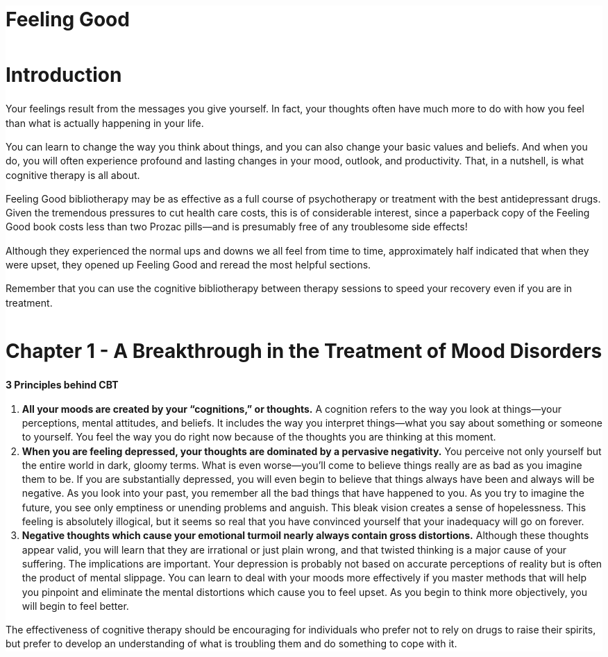 # Feeling Good

# Introduction

Your feelings result from the messages you give yourself. In fact, your thoughts often have much more to do with how you feel than what is actually happening in your life.

You can learn to change the way you think about things, and you can also change your basic values and beliefs. And when you do, you will often experience profound and lasting changes in your mood, outlook, and productivity. That, in a nutshell, is what cognitive therapy is all about.

Feeling Good bibliotherapy may be as effective as a full course of psychotherapy or treatment with the best antidepressant drugs. Given the tremendous pressures to cut health care costs, this is of considerable interest, since a paperback copy of the Feeling Good book costs less than two Prozac pills—and is presumably free of any troublesome side effects!

Although they experienced the normal ups and downs we all feel from time to time, approximately half indicated that when they were upset, they opened up Feeling Good and reread the most helpful sections.

Remember that you can use the cognitive bibliotherapy between therapy sessions to speed your recovery even if you are in treatment.

# Chapter 1 - A Breakthrough in the Treatment of Mood Disorders

**3 Principles behind CBT**

1. **All your moods are created by your “cognitions,” or thoughts.** A cognition refers to the way you look at things—your perceptions, mental attitudes, and beliefs. It includes the way you interpret things—what you say about something or someone to yourself. You feel the way you do right now because of the thoughts you are thinking at this moment.
2. **When you are feeling depressed, your thoughts are dominated by a pervasive negativity.** You perceive not only yourself but the entire world in dark, gloomy terms. What is even worse—you’ll come to believe things really are as bad as you imagine them to be. If you are substantially depressed, you will even begin to believe that things always have been and always will be negative. As you look into your past, you remember all the bad things that have happened to you. As you try to imagine the future, you see only emptiness or unending problems and anguish. This bleak vision creates a sense of hopelessness. This feeling is absolutely illogical, but it seems so real that you have convinced yourself that your inadequacy will go on forever.
3. **Negative thoughts which cause your emotional turmoil nearly always contain gross distortions.** Although these thoughts appear valid, you will learn that they are irrational or just plain wrong, and that twisted thinking is a major cause of your suffering. The implications are important. Your depression is probably not based on accurate perceptions of reality but is often the product of mental slippage. You can learn to deal with your moods more effectively if you master methods that will help you pinpoint and eliminate the mental distortions which cause you to feel upset. As you begin to think more objectively, you will begin to feel better.

The effectiveness of cognitive therapy should be encouraging for individuals who prefer not to rely on drugs to raise their spirits, but prefer to develop an understanding of what is troubling them and do something to cope with it.
